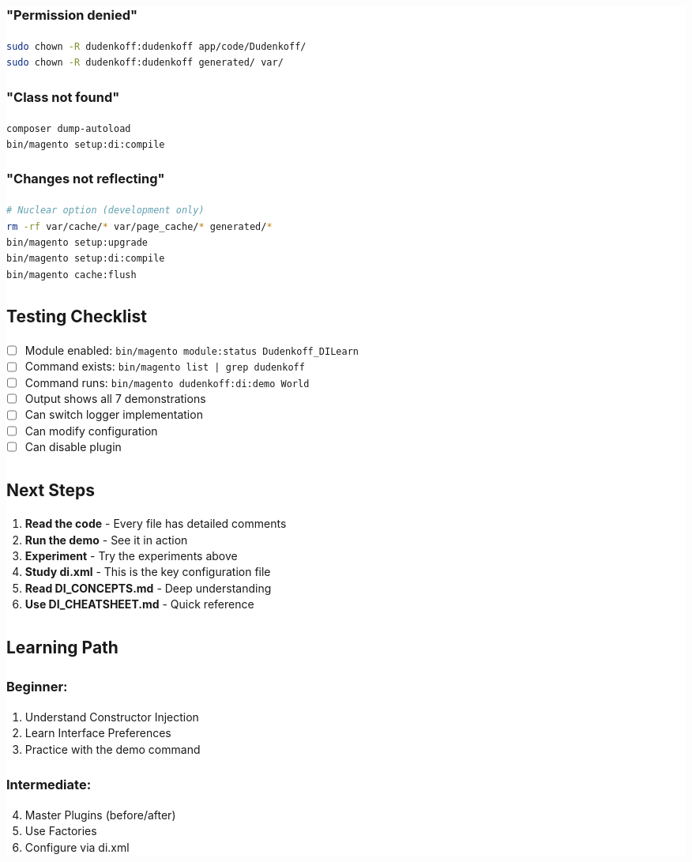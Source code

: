 ### "Permission denied"
```bash
sudo chown -R dudenkoff:dudenkoff app/code/Dudenkoff/
sudo chown -R dudenkoff:dudenkoff generated/ var/
```

### "Class not found"
```bash
composer dump-autoload
bin/magento setup:di:compile
```

### "Changes not reflecting"
```bash
# Nuclear option (development only)
rm -rf var/cache/* var/page_cache/* generated/*
bin/magento setup:upgrade
bin/magento setup:di:compile
bin/magento cache:flush
```

## Testing Checklist

- [ ] Module enabled: `bin/magento module:status Dudenkoff_DILearn`
- [ ] Command exists: `bin/magento list | grep dudenkoff`
- [ ] Command runs: `bin/magento dudenkoff:di:demo World`
- [ ] Output shows all 7 demonstrations
- [ ] Can switch logger implementation
- [ ] Can modify configuration
- [ ] Can disable plugin

## Next Steps

1. **Read the code** - Every file has detailed comments
2. **Run the demo** - See it in action
3. **Experiment** - Try the experiments above
4. **Study di.xml** - This is the key configuration file
5. **Read DI_CONCEPTS.md** - Deep understanding
6. **Use DI_CHEATSHEET.md** - Quick reference

## Learning Path

### Beginner:
1. Understand Constructor Injection
2. Learn Interface Preferences
3. Practice with the demo command

### Intermediate:
4. Master Plugins (before/after)
5. Use Factories
6. Configure via di.xml
